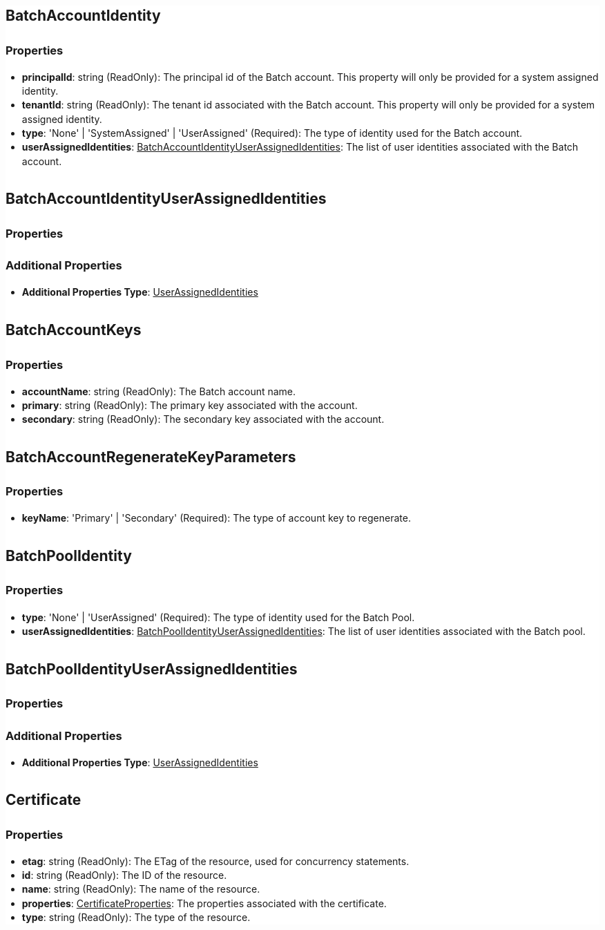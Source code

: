 ## BatchAccountIdentity
### Properties
* **principalId**: string (ReadOnly): The principal id of the Batch account. This property will only be provided for a system assigned identity.
* **tenantId**: string (ReadOnly): The tenant id associated with the Batch account. This property will only be provided for a system assigned identity.
* **type**: 'None' | 'SystemAssigned' | 'UserAssigned' (Required): The type of identity used for the Batch account.
* **userAssignedIdentities**: [BatchAccountIdentityUserAssignedIdentities](#batchaccountidentityuserassignedidentities): The list of user identities associated with the Batch account.

## BatchAccountIdentityUserAssignedIdentities
### Properties
### Additional Properties
* **Additional Properties Type**: [UserAssignedIdentities](#userassignedidentities)

## BatchAccountKeys
### Properties
* **accountName**: string (ReadOnly): The Batch account name.
* **primary**: string (ReadOnly): The primary key associated with the account.
* **secondary**: string (ReadOnly): The secondary key associated with the account.

## BatchAccountRegenerateKeyParameters
### Properties
* **keyName**: 'Primary' | 'Secondary' (Required): The type of account key to regenerate.

## BatchPoolIdentity
### Properties
* **type**: 'None' | 'UserAssigned' (Required): The type of identity used for the Batch Pool.
* **userAssignedIdentities**: [BatchPoolIdentityUserAssignedIdentities](#batchpoolidentityuserassignedidentities): The list of user identities associated with the Batch pool.

## BatchPoolIdentityUserAssignedIdentities
### Properties
### Additional Properties
* **Additional Properties Type**: [UserAssignedIdentities](#userassignedidentities)

## Certificate
### Properties
* **etag**: string (ReadOnly): The ETag of the resource, used for concurrency statements.
* **id**: string (ReadOnly): The ID of the resource.
* **name**: string (ReadOnly): The name of the resource.
* **properties**: [CertificateProperties](#certificateproperties): The properties associated with the certificate.
* **type**: string (ReadOnly): The type of the resource.
